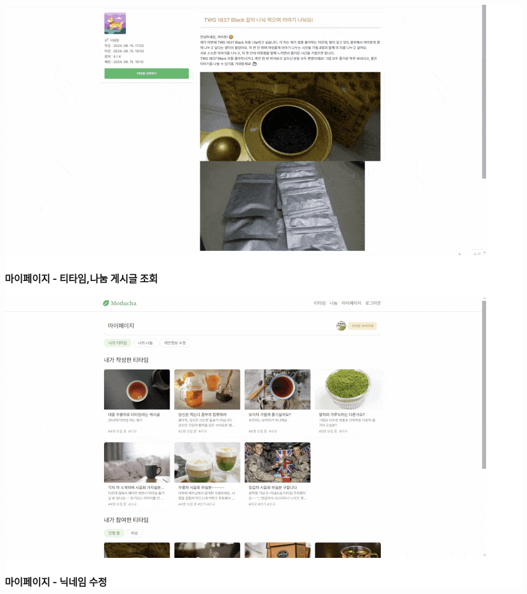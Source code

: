![티타임 채팅](./images/시연/티타임-채팅.gif)

### 마이페이지 - 티타임,나눔 게시글 조회
![마이페이지 조회](./images/시연/마이페이지-티타임나눔%20조회.gif)

### 마이페이지 - 닉네임 수정